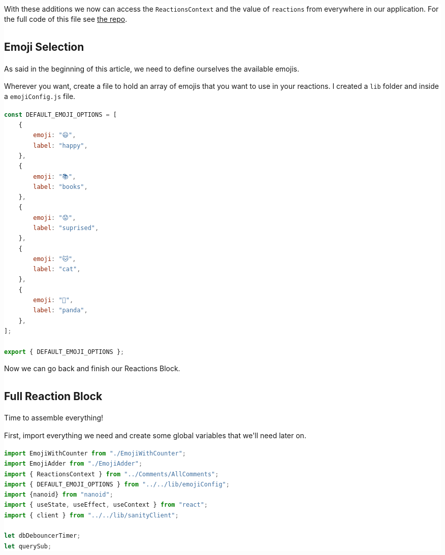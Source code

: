 With these additions we now can access the `ReactionsContext` and the value of `reactions` from everywhere in our application.
For the full code of this file see [the repo](https://github.com/PandaSekh/React-Commenting-System/blob/main/components/Comments/AllComments.js).

## Emoji Selection
As said in the beginning of this article, we need to define ourselves the available emojis.

Wherever you want, create a file to hold an array of emojis that you want to use in your reactions.
I created a `lib` folder and inside a `emojiConfig.js` file.

```js
const DEFAULT_EMOJI_OPTIONS = [
	{
		emoji: "😄",
		label: "happy",
	},
	{
		emoji: "📚",
		label: "books",
	},
	{
		emoji: "😟",
		label: "suprised",
	},
	{
		emoji: "🐱",
		label: "cat",
	},
	{
		emoji: "🐼",
		label: "panda",
	},
];

export { DEFAULT_EMOJI_OPTIONS };
```


Now we can go back and finish our Reactions Block.

## Full Reaction Block
Time to assemble everything!

First, import everything we need and create some global variables that we'll need later on.
```jsx
import EmojiWithCounter from "./EmojiWithCounter";
import EmojiAdder from "./EmojiAdder";
import { ReactionsContext } from "../Comments/AllComments";
import { DEFAULT_EMOJI_OPTIONS } from "../../lib/emojiConfig";
import {nanoid} from "nanoid";
import { useState, useEffect, useContext } from "react";
import { client } from "../../lib/sanityClient";

let dbDebouncerTimer;
let querySub;
```
